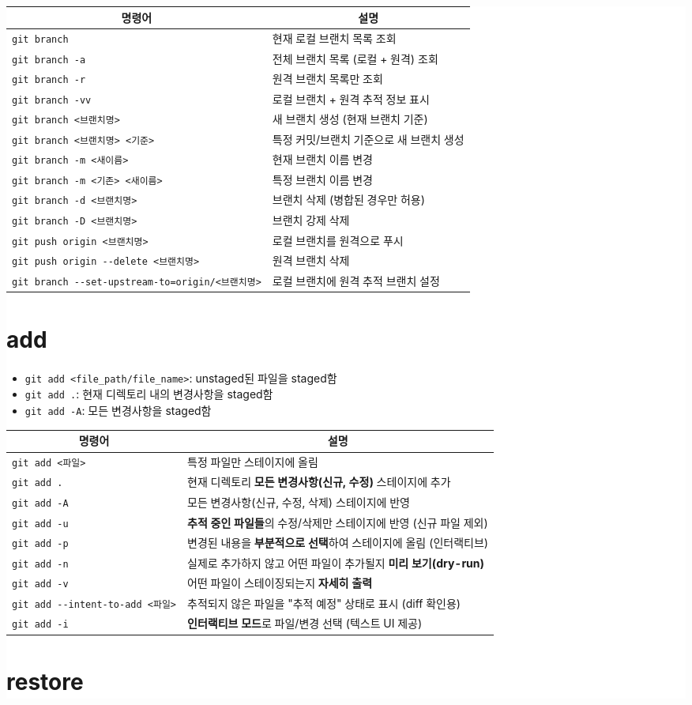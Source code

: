 | 명령어 | 설명 |
| --- | --- |
| `git branch` | 현재 로컬 브랜치 목록 조회 |
| `git branch -a` | 전체 브랜치 목록 (로컬 + 원격) 조회 |
| `git branch -r` | 원격 브랜치 목록만 조회 |
| `git branch -vv` | 로컬 브랜치 + 원격 추적 정보 표시 |
| `git branch <브랜치명>` | 새 브랜치 생성 (현재 브랜치 기준) |
| `git branch <브랜치명> <기준>` | 특정 커밋/브랜치 기준으로 새 브랜치 생성 |
| `git branch -m <새이름>` | 현재 브랜치 이름 변경 |
| `git branch -m <기존> <새이름>` | 특정 브랜치 이름 변경 |
| `git branch -d <브랜치명>` | 브랜치 삭제 (병합된 경우만 허용) |
| `git branch -D <브랜치명>` | 브랜치 강제 삭제 |
| `git push origin <브랜치명>` | 로컬 브랜치를 원격으로 푸시 |
| `git push origin --delete <브랜치명>` | 원격 브랜치 삭제 |
| `git branch --set-upstream-to=origin/<브랜치명>` | 로컬 브랜치에 원격 추적 브랜치 설정 |

# add

- `git add <file_path/file_name>`: unstaged된 파일을 staged함
- `git add .`: 현재 디렉토리 내의 변경사항을 staged함
- `git add -A`: 모든 변경사항을 staged함

| 명령어 | 설명 |
| --- | --- |
| `git add <파일>` | 특정 파일만 스테이지에 올림 |
| `git add .` | 현재 디렉토리 **모든 변경사항(신규, 수정)** 스테이지에 추가 |
| `git add -A` | 모든 변경사항(신규, 수정, 삭제) 스테이지에 반영 |
| `git add -u` | **추적 중인 파일들**의 수정/삭제만 스테이지에 반영 (신규 파일 제외) |
| `git add -p` | 변경된 내용을 **부분적으로 선택**하여 스테이지에 올림 (인터랙티브) |
| `git add -n` | 실제로 추가하지 않고 어떤 파일이 추가될지 **미리 보기(dry-run)** |
| `git add -v` | 어떤 파일이 스테이징되는지 **자세히 출력** |
| `git add --intent-to-add <파일>` | 추적되지 않은 파일을 "추적 예정" 상태로 표시 (diff 확인용) |
| `git add -i` | **인터랙티브 모드**로 파일/변경 선택 (텍스트 UI 제공) |

# restore
